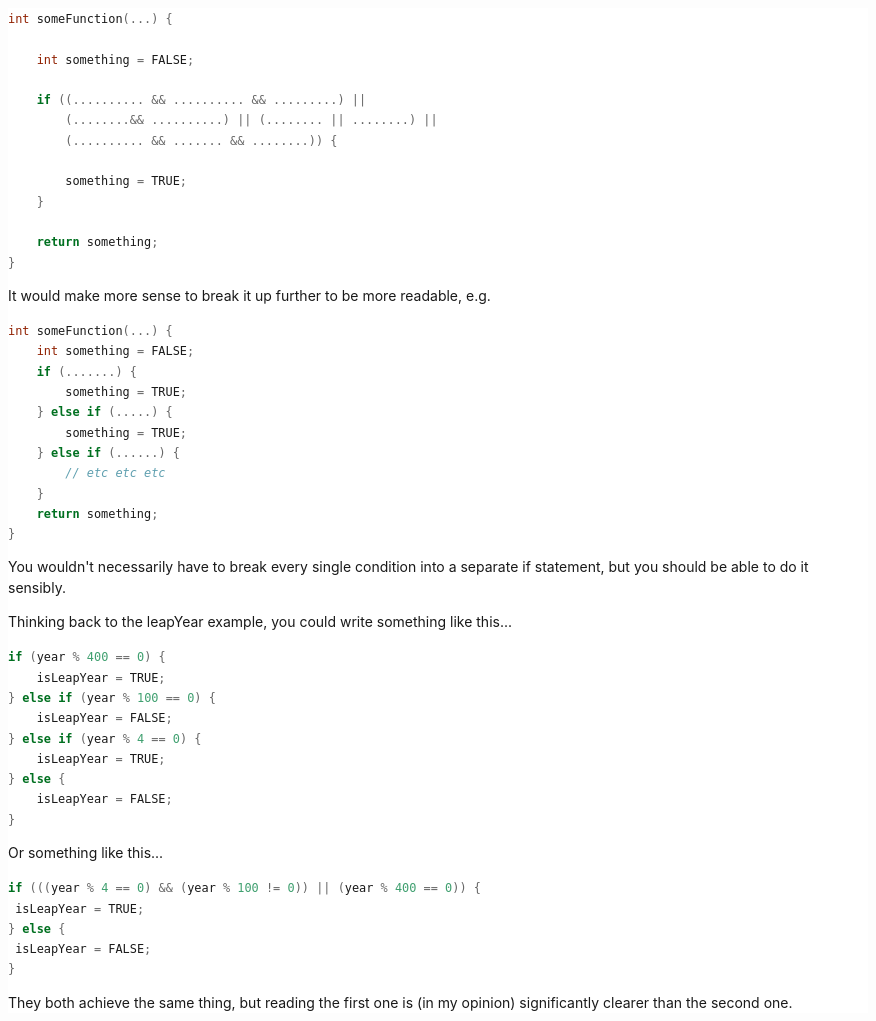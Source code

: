 ```c
int someFunction(...) {

    int something = FALSE;

    if ((.......... && .......... && .........) || 
        (........&& ..........) || (........ || ........) || 
        (.......... && ....... && ........)) {

        something = TRUE;
    }

    return something;
}
```
It would make more sense to break it up further to be more readable,
e.g.

```c
int someFunction(...) {
    int something = FALSE;
    if (.......) {
        something = TRUE;
    } else if (.....) {
        something = TRUE;
    } else if (......) {
        // etc etc etc
    }
    return something;
}
```
You wouldn't necessarily have to break every single condition into a
separate if statement, but you should be able to do it sensibly.

Thinking back to the leapYear example, you could write something like
this...

```c
if (year % 400 == 0) {
    isLeapYear = TRUE;
} else if (year % 100 == 0) {
    isLeapYear = FALSE;
} else if (year % 4 == 0) {
    isLeapYear = TRUE;
} else {
    isLeapYear = FALSE;
}
```

Or something like this...

```c
if (((year % 4 == 0) && (year % 100 != 0)) || (year % 400 == 0)) {
 isLeapYear = TRUE;
} else {
 isLeapYear = FALSE;
}
```
They both achieve the same thing, but reading the first one is (in my
opinion) significantly clearer than the second one.
